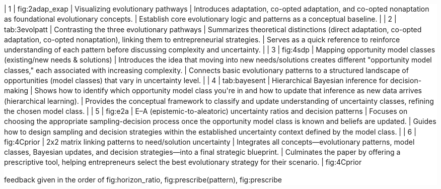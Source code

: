 | 1     | fig:2adap_exap | Visualizing evolutionary pathways                                     | Introduces adaptation, co-opted adaptation, and co-opted nonaptation as foundational evolutionary concepts.                                         | Establish core evolutionary logic and patterns as a conceptual baseline.                                                              |
| 2     | tab:3evolpatt  | Contrasting the three evolutionary pathways                           | Summarizes theoretical distinctions (direct adaptation, co-opted adaptation, co-opted nonaptation), linking them to entrepreneurial strategies.     | Serves as a quick reference to reinforce understanding of each pattern before discussing complexity and uncertainty.                  |
| 3     | fig:4sdp       | Mapping opportunity model classes (existing/new needs & solutions)    | Introduces the idea that moving into new needs/solutions creates different "opportunity model classes," each associated with increasing complexity. | Connects basic evolutionary patterns to a structured landscape of opportunities (model classes) that vary in uncertainty level.       |
| 4     | tab:bayesent   | Hierarchical Bayesian inference for decision-making                   | Shows how to identify which opportunity model class you're in and how to update that inference as new data arrives (hierarchical learning).         | Provides the conceptual framework to classify and update understanding of uncertainty classes, refining the chosen model class.       |
| 5     | fig:e2a        | E–A (epistemic-to-aleatoric) uncertainty ratios and decision patterns | Focuses on choosing the appropriate sampling-decision process once the opportunity model class is known and beliefs are updated.                    | Guides how to design sampling and decision strategies within the established uncertainty context defined by the model class.          |
| 6     | fig:4Cprior    | 2x2 matrix linking patterns to need/solution uncertainty              | Integrates all concepts—evolutionary patterns, model classes, Bayesian updates, and decision strategies—into a final strategic blueprint.           | Culminates the paper by offering a prescriptive tool, helping entrepreneurs select the best evolutionary strategy for their scenario. |
fig:4Cprior


feedback given in the order of fig:horizon_ratio, fig:prescribe(pattern), fig:prescribe
